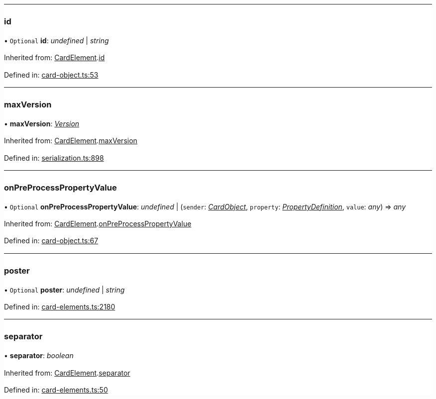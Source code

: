 ___

### id

• `Optional` **id**: *undefined* \| *string*

Inherited from: [CardElement](card_elements.cardelement.md).[id](card_elements.cardelement.md#id)

Defined in: [card-object.ts:53](https://github.com/microsoft/AdaptiveCards/blob/0938a1f10/source/nodejs/adaptivecards/src/card-object.ts#L53)

___

### maxVersion

• **maxVersion**: [*Version*](serialization.version.md)

Inherited from: [CardElement](card_elements.cardelement.md).[maxVersion](card_elements.cardelement.md#maxversion)

Defined in: [serialization.ts:898](https://github.com/microsoft/AdaptiveCards/blob/0938a1f10/source/nodejs/adaptivecards/src/serialization.ts#L898)

___

### onPreProcessPropertyValue

• `Optional` **onPreProcessPropertyValue**: *undefined* \| (`sender`: [*CardObject*](card_object.cardobject.md), `property`: [*PropertyDefinition*](serialization.propertydefinition.md), `value`: *any*) => *any*

Inherited from: [CardElement](card_elements.cardelement.md).[onPreProcessPropertyValue](card_elements.cardelement.md#onpreprocesspropertyvalue)

Defined in: [card-object.ts:67](https://github.com/microsoft/AdaptiveCards/blob/0938a1f10/source/nodejs/adaptivecards/src/card-object.ts#L67)

___

### poster

• `Optional` **poster**: *undefined* \| *string*

Defined in: [card-elements.ts:2180](https://github.com/microsoft/AdaptiveCards/blob/0938a1f10/source/nodejs/adaptivecards/src/card-elements.ts#L2180)

___

### separator

• **separator**: *boolean*

Inherited from: [CardElement](card_elements.cardelement.md).[separator](card_elements.cardelement.md#separator)

Defined in: [card-elements.ts:50](https://github.com/microsoft/AdaptiveCards/blob/0938a1f10/source/nodejs/adaptivecards/src/card-elements.ts#L50)
